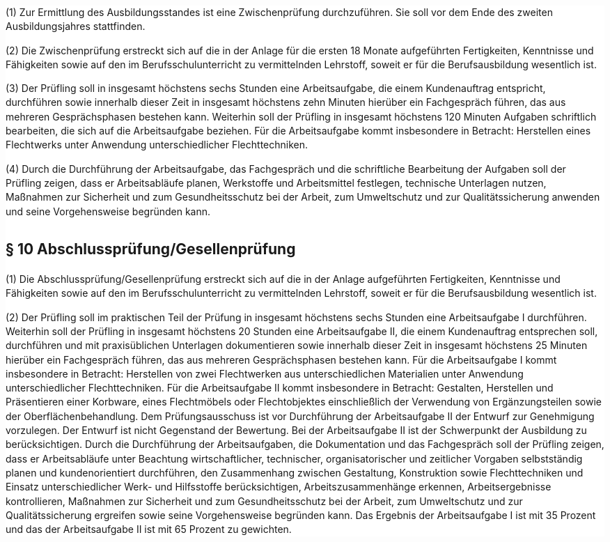 (1) Zur Ermittlung des Ausbildungsstandes ist eine Zwischenprüfung
durchzuführen. Sie soll vor dem Ende des zweiten Ausbildungsjahres
stattfinden.

(2) Die Zwischenprüfung erstreckt sich auf die in der Anlage für die
ersten 18 Monate aufgeführten Fertigkeiten, Kenntnisse und Fähigkeiten
sowie auf den im Berufsschulunterricht zu vermittelnden Lehrstoff,
soweit er für die Berufsausbildung wesentlich ist.

(3) Der Prüfling soll in insgesamt höchstens sechs Stunden eine
Arbeitsaufgabe, die einem Kundenauftrag entspricht, durchführen sowie
innerhalb dieser Zeit in insgesamt höchstens zehn Minuten hierüber ein
Fachgespräch führen, das aus mehreren Gesprächsphasen bestehen kann.
Weiterhin soll der Prüfling in insgesamt höchstens 120 Minuten
Aufgaben schriftlich bearbeiten, die sich auf die Arbeitsaufgabe
beziehen. Für die Arbeitsaufgabe kommt insbesondere in Betracht:
Herstellen eines Flechtwerks unter Anwendung unterschiedlicher
Flechttechniken.

(4) Durch die Durchführung der Arbeitsaufgabe, das Fachgespräch und
die schriftliche Bearbeitung der Aufgaben soll der Prüfling zeigen,
dass er Arbeitsabläufe planen, Werkstoffe und Arbeitsmittel festlegen,
technische Unterlagen nutzen, Maßnahmen zur Sicherheit und zum
Gesundheitsschutz bei der Arbeit, zum Umweltschutz und zur
Qualitätssicherung anwenden und seine Vorgehensweise begründen kann.


## § 10 Abschlussprüfung/Gesellenprüfung

(1) Die Abschlussprüfung/Gesellenprüfung erstreckt sich auf die in der
Anlage aufgeführten Fertigkeiten, Kenntnisse und Fähigkeiten sowie auf
den im Berufsschulunterricht zu vermittelnden Lehrstoff, soweit er für
die Berufsausbildung wesentlich ist.

(2) Der Prüfling soll im praktischen Teil der Prüfung in insgesamt
höchstens sechs Stunden eine Arbeitsaufgabe I durchführen. Weiterhin
soll der Prüfling in insgesamt höchstens 20 Stunden eine
Arbeitsaufgabe II, die einem Kundenauftrag entsprechen soll,
durchführen und mit praxisüblichen Unterlagen dokumentieren sowie
innerhalb dieser Zeit in insgesamt höchstens 25 Minuten hierüber ein
Fachgespräch führen, das aus mehreren Gesprächsphasen bestehen kann.
Für die Arbeitsaufgabe I kommt insbesondere in Betracht:
Herstellen von zwei Flechtwerken aus unterschiedlichen Materialien
unter Anwendung unterschiedlicher Flechttechniken.
Für die Arbeitsaufgabe II kommt insbesondere in Betracht:
Gestalten, Herstellen und Präsentieren einer Korbware, eines
Flechtmöbels oder Flechtobjektes einschließlich der Verwendung von
Ergänzungsteilen sowie der Oberflächenbehandlung.
Dem Prüfungsausschuss ist vor Durchführung der Arbeitsaufgabe II der
Entwurf zur Genehmigung vorzulegen. Der Entwurf ist nicht Gegenstand
der Bewertung. Bei der Arbeitsaufgabe II ist der Schwerpunkt der
Ausbildung zu berücksichtigen. Durch die Durchführung der
Arbeitsaufgaben, die Dokumentation und das Fachgespräch soll der
Prüfling zeigen, dass er Arbeitsabläufe unter Beachtung
wirtschaftlicher, technischer, organisatorischer und zeitlicher
Vorgaben selbstständig planen und kundenorientiert durchführen, den
Zusammenhang zwischen Gestaltung, Konstruktion sowie Flechttechniken
und Einsatz unterschiedlicher Werk- und Hilfsstoffe berücksichtigen,
Arbeitszusammenhänge erkennen, Arbeitsergebnisse kontrollieren,
Maßnahmen zur Sicherheit und zum Gesundheitsschutz bei der Arbeit, zum
Umweltschutz und zur Qualitätssicherung ergreifen sowie seine
Vorgehensweise begründen kann. Das Ergebnis der Arbeitsaufgabe I ist
mit 35 Prozent und das der Arbeitsaufgabe II ist mit 65 Prozent zu
gewichten.
